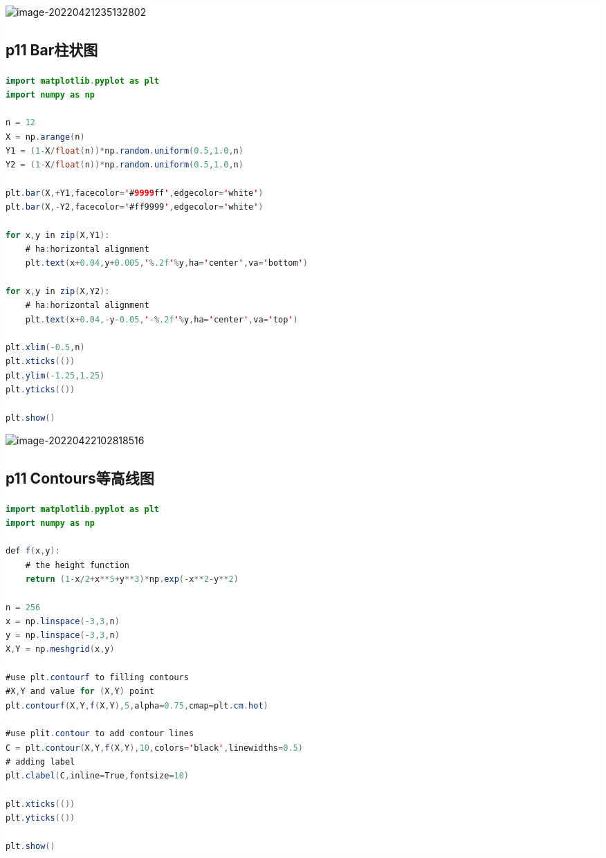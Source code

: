 

![image-20220421235132802](https://myxpz.oss-cn-beijing.aliyuncs.com/img/202204212351858.png)

## p11 Bar柱状图

```java
import matplotlib.pyplot as plt
import numpy as np

n = 12
X = np.arange(n)
Y1 = (1-X/float(n))*np.random.uniform(0.5,1.0,n)
Y2 = (1-X/float(n))*np.random.uniform(0.5,1.0,n)

plt.bar(X,+Y1,facecolor='#9999ff',edgecolor='white')
plt.bar(X,-Y2,facecolor='#ff9999',edgecolor='white')

for x,y in zip(X,Y1):
    # ha:horizontal alignment
    plt.text(x+0.04,y+0.005,'%.2f'%y,ha='center',va='bottom')

for x,y in zip(X,Y2):
    # ha:horizontal alignment
    plt.text(x+0.04,-y-0.05,'-%.2f'%y,ha='center',va='top')

plt.xlim(-0.5,n)
plt.xticks(())
plt.ylim(-1.25,1.25)
plt.yticks(())

plt.show()
```

![image-20220422102818516](https://myxpz.oss-cn-beijing.aliyuncs.com/img/202204221028569.png)

## p11 Contours等高线图

```Java
import matplotlib.pyplot as plt
import numpy as np

def f(x,y):
    # the height function
    return (1-x/2+x**5+y**3)*np.exp(-x**2-y**2)

n = 256
x = np.linspace(-3,3,n)
y = np.linspace(-3,3,n)
X,Y = np.meshgrid(x,y)

#use plt.contourf to filling contours
#X,Y and value for (X,Y) point
plt.contourf(X,Y,f(X,Y),5,alpha=0.75,cmap=plt.cm.hot)

#use plit.contour to add contour lines
C = plt.contour(X,Y,f(X,Y),10,colors='black',linewidths=0.5)
# adding label
plt.clabel(C,inline=True,fontsize=10)

plt.xticks(())
plt.yticks(())

plt.show()
```